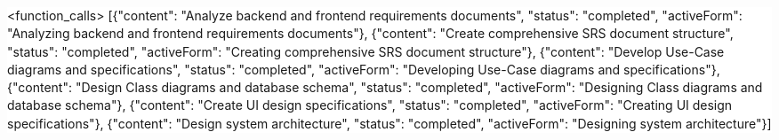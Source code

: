 <function_calls>
<invoke name="TodoWrite">
<parameter name="todos">[{"content": "Analyze backend and frontend requirements documents", "status": "completed", "activeForm": "Analyzing backend and frontend requirements documents"}, {"content": "Create comprehensive SRS document structure", "status": "completed", "activeForm": "Creating comprehensive SRS document structure"}, {"content": "Develop Use-Case diagrams and specifications", "status": "completed", "activeForm": "Developing Use-Case diagrams and specifications"}, {"content": "Design Class diagrams and database schema", "status": "completed", "activeForm": "Designing Class diagrams and database schema"}, {"content": "Create UI design specifications", "status": "completed", "activeForm": "Creating UI design specifications"}, {"content": "Design system architecture", "status": "completed", "activeForm": "Designing system architecture"}]